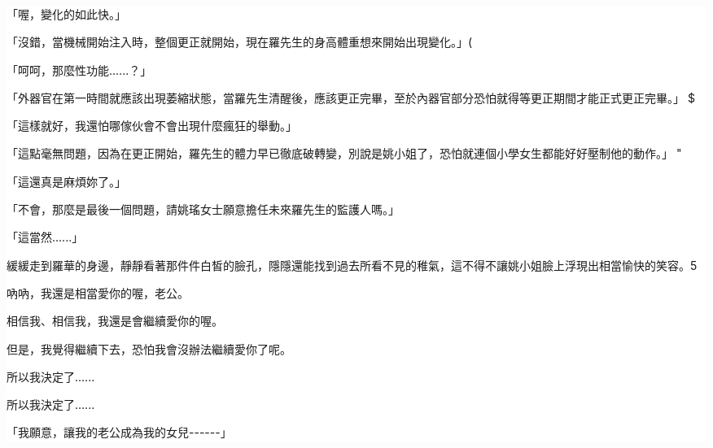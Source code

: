 「喔，變化的如此快。」



「沒錯，當機械開始注入時，整個更正就開始，現在羅先生的身高體重想來開始出現變化。」(



「呵呵，那麼性功能......？」





「外器官在第一時間就應該出現萎縮狀態，當羅先生清醒後，應該更正完畢，至於內器官部分恐怕就得等更正期間才能正式更正完畢。」 $



「這樣就好，我還怕哪傢伙會不會出現什麼瘋狂的舉動。」





「這點毫無問題，因為在更正開始，羅先生的體力早已徹底破轉變，別說是姚小姐了，恐怕就連個小學女生都能好好壓制他的動作。」 "





「這還真是麻煩妳了。」





「不會，那麼是最後一個問題，請姚瑤女士願意擔任未來羅先生的監護人嗎。」





「這當然......」





緩緩走到羅華的身邊，靜靜看著那件件白皙的臉孔，隱隱還能找到過去所看不見的稚氣，這不得不讓姚小姐臉上浮現出相當愉快的笑容。5



吶吶，我還是相當愛你的喔，老公。



相信我、相信我，我還是會繼續愛你的喔。





但是，我覺得繼續下去，恐怕我會沒辦法繼續愛你了呢。





所以我決定了......



所以我決定了......



「我願意，讓我的老公成為我的女兒------」

